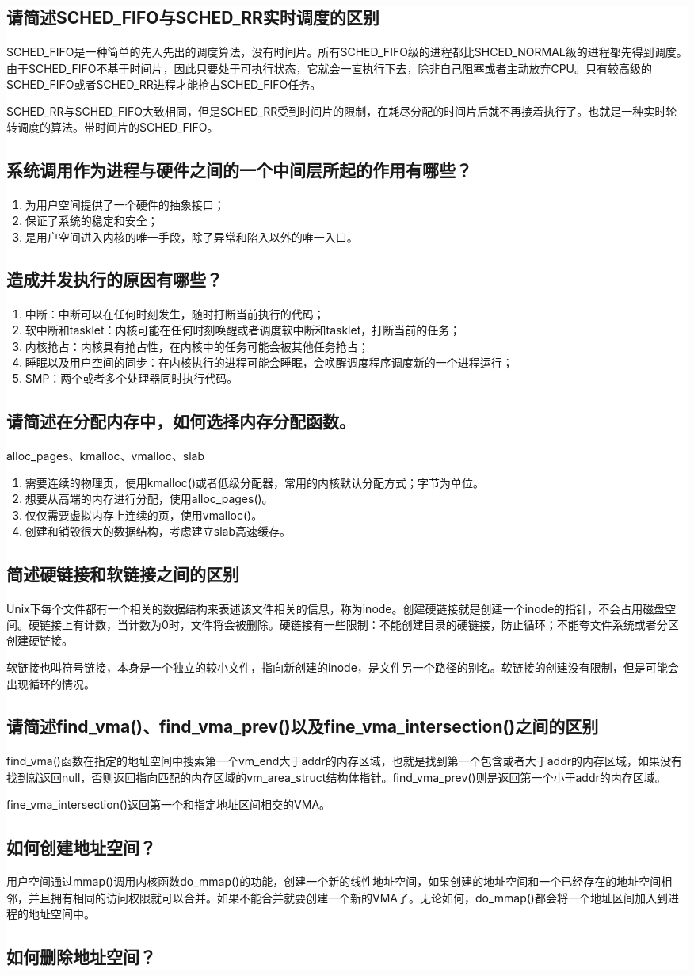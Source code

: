 ## 请简述SCHED_FIFO与SCHED_RR实时调度的区别

SCHED_FIFO是一种简单的先入先出的调度算法，没有时间片。所有SCHED_FIFO级的进程都比SHCED_NORMAL级的进程都先得到调度。由于SCHED_FIFO不基于时间片，因此只要处于可执行状态，它就会一直执行下去，除非自己阻塞或者主动放弃CPU。只有较高级的SCHED_FIFO或者SCHED_RR进程才能抢占SCHED_FIFO任务。

SCHED_RR与SCHED_FIFO大致相同，但是SCHED_RR受到时间片的限制，在耗尽分配的时间片后就不再接着执行了。也就是一种实时轮转调度的算法。带时间片的SCHED_FIFO。

## 系统调用作为进程与硬件之间的一个中间层所起的作用有哪些？

1. 为用户空间提供了一个硬件的抽象接口；
2. 保证了系统的稳定和安全；
3. 是用户空间进入内核的唯一手段，除了异常和陷入以外的唯一入口。

## 造成并发执行的原因有哪些？

1. 中断：中断可以在任何时刻发生，随时打断当前执行的代码；
2. 软中断和tasklet：内核可能在任何时刻唤醒或者调度软中断和tasklet，打断当前的任务；
3. 内核抢占：内核具有抢占性，在内核中的任务可能会被其他任务抢占；
4. 睡眠以及用户空间的同步：在内核执行的进程可能会睡眠，会唤醒调度程序调度新的一个进程运行；
5. SMP：两个或者多个处理器同时执行代码。

## 请简述在分配内存中，如何选择内存分配函数。

alloc_pages、kmalloc、vmalloc、slab

1. 需要连续的物理页，使用kmalloc()或者低级分配器，常用的内核默认分配方式；字节为单位。
2. 想要从高端的内存进行分配，使用alloc_pages()。
3. 仅仅需要虚拟内存上连续的页，使用vmalloc()。
4. 创建和销毁很大的数据结构，考虑建立slab高速缓存。

## 简述硬链接和软链接之间的区别

Unix下每个文件都有一个相关的数据结构来表述该文件相关的信息，称为inode。创建硬链接就是创建一个inode的指针，不会占用磁盘空间。硬链接上有计数，当计数为0时，文件将会被删除。硬链接有一些限制：不能创建目录的硬链接，防止循环；不能夸文件系统或者分区创建硬链接。

软链接也叫符号链接，本身是一个独立的较小文件，指向新创建的inode，是文件另一个路径的别名。软链接的创建没有限制，但是可能会出现循环的情况。

## 请简述find_vma()、find_vma_prev()以及fine_vma_intersection()之间的区别

find_vma()函数在指定的地址空间中搜索第一个vm_end大于addr的内存区域，也就是找到第一个包含或者大于addr的内存区域，如果没有找到就返回null，否则返回指向匹配的内存区域的vm_area_struct结构体指针。find_vma_prev()则是返回第一个小于addr的内存区域。

fine_vma_intersection()返回第一个和指定地址区间相交的VMA。

## 如何创建地址空间？

用户空间通过mmap()调用内核函数do_mmap()的功能，创建一个新的线性地址空间，如果创建的地址空间和一个已经存在的地址空间相邻，并且拥有相同的访问权限就可以合并。如果不能合并就要创建一个新的VMA了。无论如何，do_mmap()都会将一个地址区间加入到进程的地址空间中。

## 如何删除地址空间？
